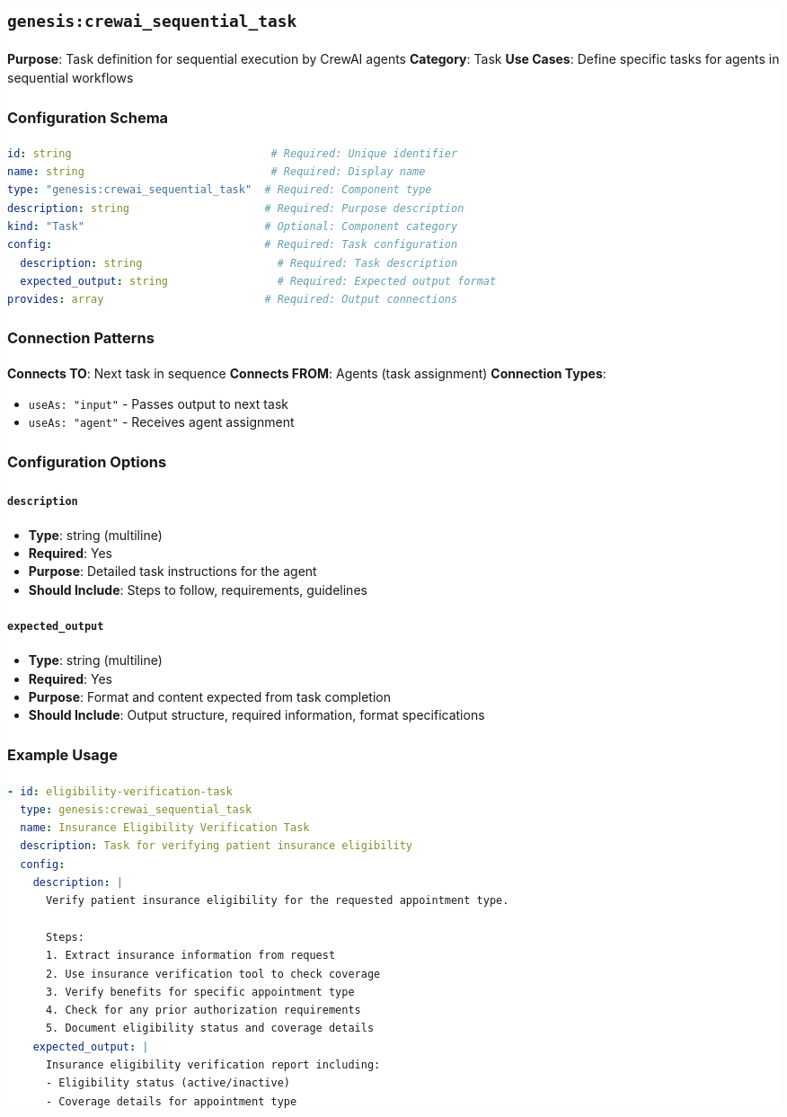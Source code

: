 
## `genesis:crewai_sequential_task`

**Purpose**: Task definition for sequential execution by CrewAI agents
**Category**: Task
**Use Cases**: Define specific tasks for agents in sequential workflows

### Configuration Schema

```yaml
id: string                               # Required: Unique identifier
name: string                             # Required: Display name
type: "genesis:crewai_sequential_task"  # Required: Component type
description: string                     # Required: Purpose description
kind: "Task"                            # Optional: Component category
config:                                 # Required: Task configuration
  description: string                     # Required: Task description
  expected_output: string                 # Required: Expected output format
provides: array                         # Required: Output connections
```

### Connection Patterns

**Connects TO**: Next task in sequence
**Connects FROM**: Agents (task assignment)
**Connection Types**:
- `useAs: "input"` - Passes output to next task
- `useAs: "agent"` - Receives agent assignment

### Configuration Options

#### `description`
- **Type**: string (multiline)
- **Required**: Yes
- **Purpose**: Detailed task instructions for the agent
- **Should Include**: Steps to follow, requirements, guidelines

#### `expected_output`
- **Type**: string (multiline)
- **Required**: Yes
- **Purpose**: Format and content expected from task completion
- **Should Include**: Output structure, required information, format specifications

### Example Usage

```yaml
- id: eligibility-verification-task
  type: genesis:crewai_sequential_task
  name: Insurance Eligibility Verification Task
  description: Task for verifying patient insurance eligibility
  config:
    description: |
      Verify patient insurance eligibility for the requested appointment type.

      Steps:
      1. Extract insurance information from request
      2. Use insurance verification tool to check coverage
      3. Verify benefits for specific appointment type
      4. Check for any prior authorization requirements
      5. Document eligibility status and coverage details
    expected_output: |
      Insurance eligibility verification report including:
      - Eligibility status (active/inactive)
      - Coverage details for appointment type
```